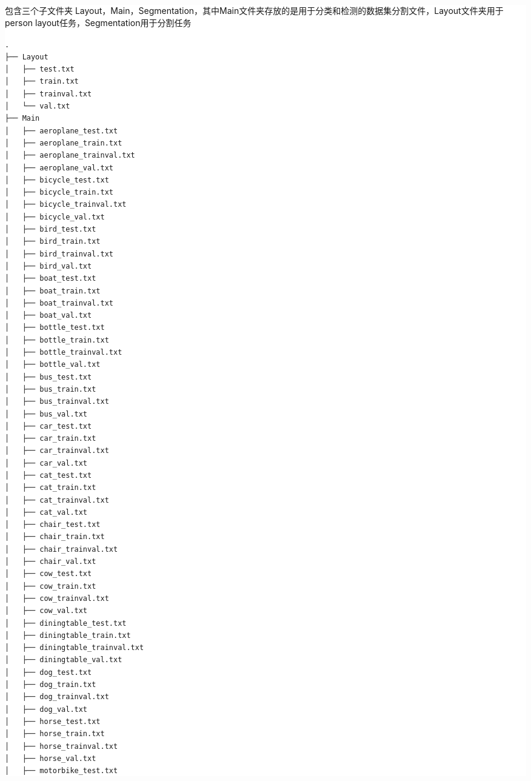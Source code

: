 包含三个子文件夹 Layout，Main，Segmentation，其中Main文件夹存放的是用于分类和检测的数据集分割文件，Layout文件夹用于 person layout任务，Segmentation用于分割任务

```shell
.
├── Layout
│   ├── test.txt
│   ├── train.txt
│   ├── trainval.txt
│   └── val.txt
├── Main
│   ├── aeroplane_test.txt
│   ├── aeroplane_train.txt
│   ├── aeroplane_trainval.txt
│   ├── aeroplane_val.txt
│   ├── bicycle_test.txt
│   ├── bicycle_train.txt
│   ├── bicycle_trainval.txt
│   ├── bicycle_val.txt
│   ├── bird_test.txt
│   ├── bird_train.txt
│   ├── bird_trainval.txt
│   ├── bird_val.txt
│   ├── boat_test.txt
│   ├── boat_train.txt
│   ├── boat_trainval.txt
│   ├── boat_val.txt
│   ├── bottle_test.txt
│   ├── bottle_train.txt
│   ├── bottle_trainval.txt
│   ├── bottle_val.txt
│   ├── bus_test.txt
│   ├── bus_train.txt
│   ├── bus_trainval.txt
│   ├── bus_val.txt
│   ├── car_test.txt
│   ├── car_train.txt
│   ├── car_trainval.txt
│   ├── car_val.txt
│   ├── cat_test.txt
│   ├── cat_train.txt
│   ├── cat_trainval.txt
│   ├── cat_val.txt
│   ├── chair_test.txt
│   ├── chair_train.txt
│   ├── chair_trainval.txt
│   ├── chair_val.txt
│   ├── cow_test.txt
│   ├── cow_train.txt
│   ├── cow_trainval.txt
│   ├── cow_val.txt
│   ├── diningtable_test.txt
│   ├── diningtable_train.txt
│   ├── diningtable_trainval.txt
│   ├── diningtable_val.txt
│   ├── dog_test.txt
│   ├── dog_train.txt
│   ├── dog_trainval.txt
│   ├── dog_val.txt
│   ├── horse_test.txt
│   ├── horse_train.txt
│   ├── horse_trainval.txt
│   ├── horse_val.txt
│   ├── motorbike_test.txt
```